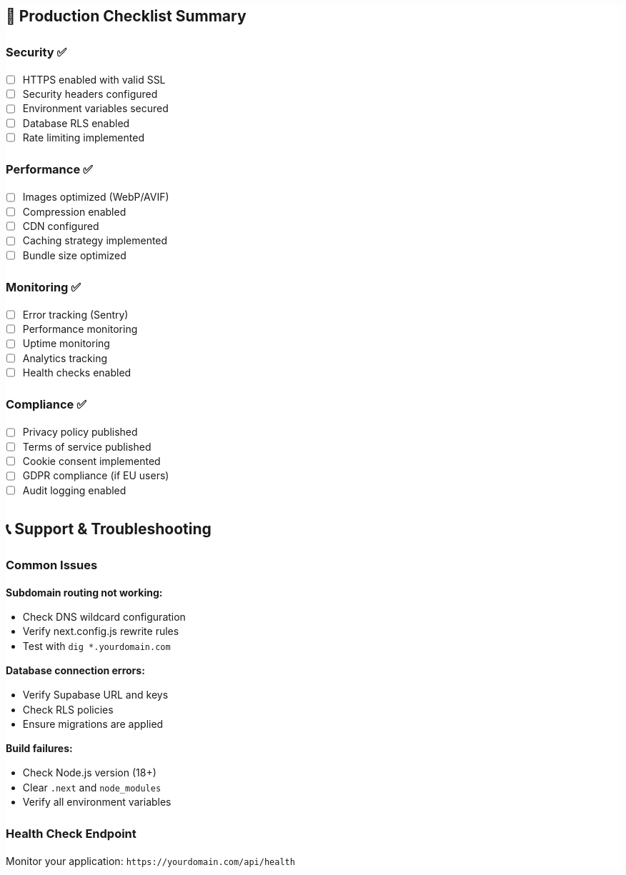 ## 🚨 Production Checklist Summary

### Security ✅
- [ ] HTTPS enabled with valid SSL
- [ ] Security headers configured
- [ ] Environment variables secured
- [ ] Database RLS enabled
- [ ] Rate limiting implemented

### Performance ✅
- [ ] Images optimized (WebP/AVIF)
- [ ] Compression enabled
- [ ] CDN configured
- [ ] Caching strategy implemented
- [ ] Bundle size optimized

### Monitoring ✅
- [ ] Error tracking (Sentry)
- [ ] Performance monitoring
- [ ] Uptime monitoring
- [ ] Analytics tracking
- [ ] Health checks enabled

### Compliance ✅
- [ ] Privacy policy published
- [ ] Terms of service published
- [ ] Cookie consent implemented
- [ ] GDPR compliance (if EU users)
- [ ] Audit logging enabled

## 📞 Support & Troubleshooting

### Common Issues

**Subdomain routing not working:**
- Check DNS wildcard configuration
- Verify next.config.js rewrite rules
- Test with `dig *.yourdomain.com`

**Database connection errors:**
- Verify Supabase URL and keys
- Check RLS policies
- Ensure migrations are applied

**Build failures:**
- Check Node.js version (18+)
- Clear `.next` and `node_modules`
- Verify all environment variables

### Health Check Endpoint
Monitor your application: `https://yourdomain.com/api/health`

